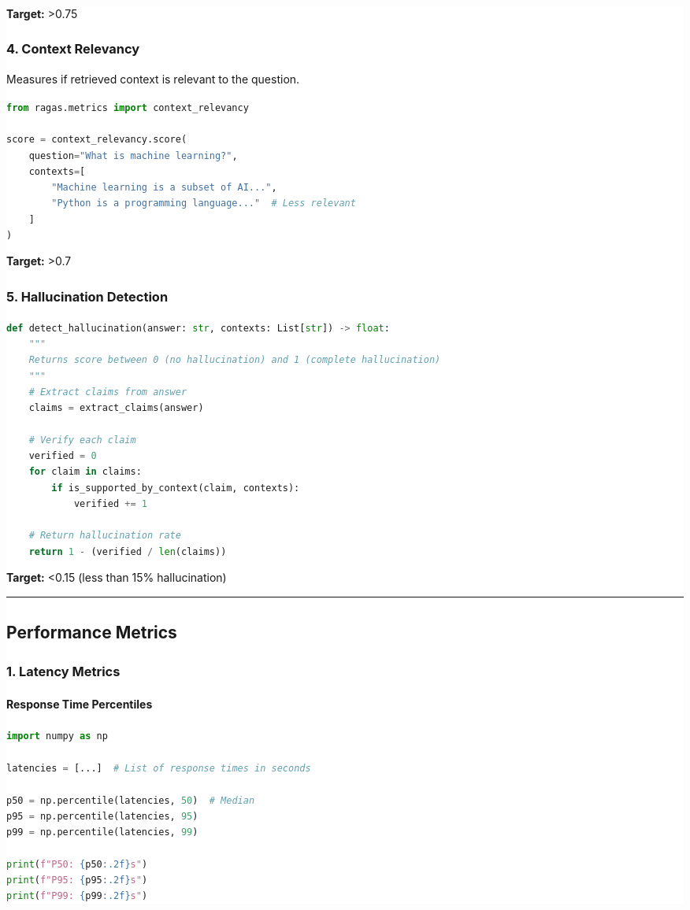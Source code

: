 **Target:** >0.75

### 4. Context Relevancy
Measures if retrieved context is relevant to the question.

```python
from ragas.metrics import context_relevancy

score = context_relevancy.score(
    question="What is machine learning?",
    contexts=[
        "Machine learning is a subset of AI...",
        "Python is a programming language..."  # Less relevant
    ]
)
```

**Target:** >0.7

### 5. Hallucination Detection

```python
def detect_hallucination(answer: str, contexts: List[str]) -> float:
    """
    Returns score between 0 (no hallucination) and 1 (complete hallucination)
    """
    # Extract claims from answer
    claims = extract_claims(answer)
    
    # Verify each claim
    verified = 0
    for claim in claims:
        if is_supported_by_context(claim, contexts):
            verified += 1
    
    # Return hallucination rate
    return 1 - (verified / len(claims))
```

**Target:** <0.15 (less than 15% hallucination)

---

## Performance Metrics

### 1. Latency Metrics

#### Response Time Percentiles
```python
import numpy as np

latencies = [...]  # List of response times in seconds

p50 = np.percentile(latencies, 50)  # Median
p95 = np.percentile(latencies, 95)
p99 = np.percentile(latencies, 99)

print(f"P50: {p50:.2f}s")
print(f"P95: {p95:.2f}s")
print(f"P99: {p99:.2f}s")
```

